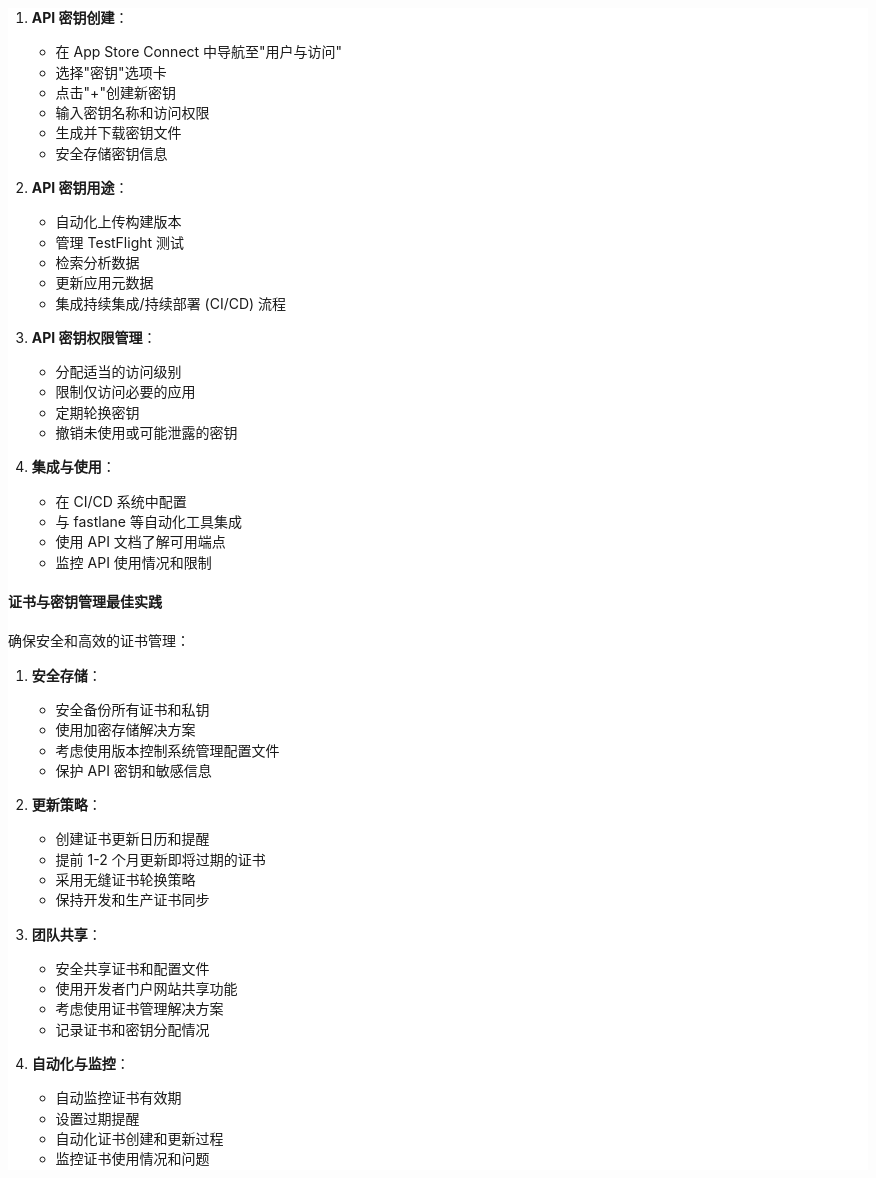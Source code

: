1. **API 密钥创建**：
   - 在 App Store Connect 中导航至"用户与访问"
   - 选择"密钥"选项卡
   - 点击"+"创建新密钥
   - 输入密钥名称和访问权限
   - 生成并下载密钥文件
   - 安全存储密钥信息

2. **API 密钥用途**：
   - 自动化上传构建版本
   - 管理 TestFlight 测试
   - 检索分析数据
   - 更新应用元数据
   - 集成持续集成/持续部署 (CI/CD) 流程

3. **API 密钥权限管理**：
   - 分配适当的访问级别
   - 限制仅访问必要的应用
   - 定期轮换密钥
   - 撤销未使用或可能泄露的密钥

4. **集成与使用**：
   - 在 CI/CD 系统中配置
   - 与 fastlane 等自动化工具集成
   - 使用 API 文档了解可用端点
   - 监控 API 使用情况和限制

#### 证书与密钥管理最佳实践

确保安全和高效的证书管理：

1. **安全存储**：
   - 安全备份所有证书和私钥
   - 使用加密存储解决方案
   - 考虑使用版本控制系统管理配置文件
   - 保护 API 密钥和敏感信息

2. **更新策略**：
   - 创建证书更新日历和提醒
   - 提前 1-2 个月更新即将过期的证书
   - 采用无缝证书轮换策略
   - 保持开发和生产证书同步

3. **团队共享**：
   - 安全共享证书和配置文件
   - 使用开发者门户网站共享功能
   - 考虑使用证书管理解决方案
   - 记录证书和密钥分配情况

4. **自动化与监控**：
   - 自动监控证书有效期
   - 设置过期提醒
   - 自动化证书创建和更新过程
   - 监控证书使用情况和问题
